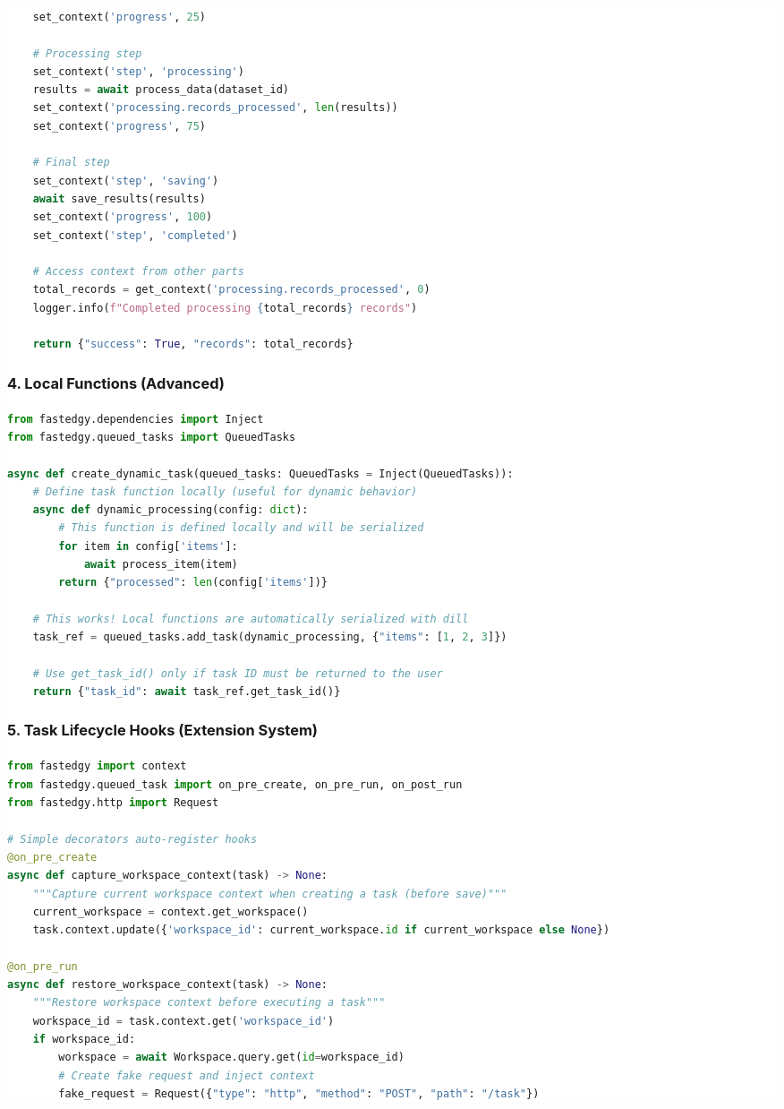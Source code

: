 ```python
    set_context('progress', 25)

    # Processing step
    set_context('step', 'processing')
    results = await process_data(dataset_id)
    set_context('processing.records_processed', len(results))
    set_context('progress', 75)

    # Final step
    set_context('step', 'saving')
    await save_results(results)
    set_context('progress', 100)
    set_context('step', 'completed')

    # Access context from other parts
    total_records = get_context('processing.records_processed', 0)
    logger.info(f"Completed processing {total_records} records")

    return {"success": True, "records": total_records}
```

### 4. Local Functions (Advanced)

```python
from fastedgy.dependencies import Inject
from fastedgy.queued_tasks import QueuedTasks

async def create_dynamic_task(queued_tasks: QueuedTasks = Inject(QueuedTasks)):
    # Define task function locally (useful for dynamic behavior)
    async def dynamic_processing(config: dict):
        # This function is defined locally and will be serialized
        for item in config['items']:
            await process_item(item)
        return {"processed": len(config['items'])}

    # This works! Local functions are automatically serialized with dill
    task_ref = queued_tasks.add_task(dynamic_processing, {"items": [1, 2, 3]})

    # Use get_task_id() only if task ID must be returned to the user
    return {"task_id": await task_ref.get_task_id()}
```

### 5. Task Lifecycle Hooks (Extension System)

```python
from fastedgy import context
from fastedgy.queued_task import on_pre_create, on_pre_run, on_post_run
from fastedgy.http import Request

# Simple decorators auto-register hooks
@on_pre_create
async def capture_workspace_context(task) -> None:
    """Capture current workspace context when creating a task (before save)"""
    current_workspace = context.get_workspace()
    task.context.update({'workspace_id': current_workspace.id if current_workspace else None})

@on_pre_run
async def restore_workspace_context(task) -> None:
    """Restore workspace context before executing a task"""
    workspace_id = task.context.get('workspace_id')
    if workspace_id:
        workspace = await Workspace.query.get(id=workspace_id)
        # Create fake request and inject context
        fake_request = Request({"type": "http", "method": "POST", "path": "/task"})
```